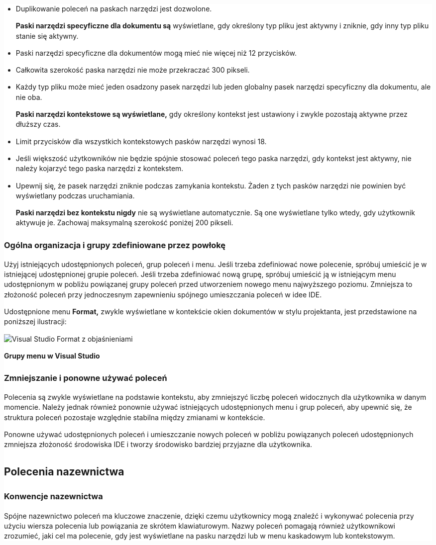 - Duplikowanie poleceń na paskach narzędzi jest dozwolone.

  **Paski narzędzi specyficzne dla dokumentu są** wyświetlane, gdy określony typ pliku jest aktywny i zniknie, gdy inny typ pliku stanie się aktywny.

- Paski narzędzi specyficzne dla dokumentów mogą mieć nie więcej niż 12 przycisków.

- Całkowita szerokość paska narzędzi nie może przekraczać 300 pikseli.

- Każdy typ pliku może mieć jeden osadzony pasek narzędzi lub jeden globalny pasek narzędzi specyficzny dla dokumentu, ale nie oba.

  **Paski narzędzi kontekstowe są wyświetlane,** gdy określony kontekst jest ustawiony i zwykle pozostają aktywne przez dłuższy czas.

- Limit przycisków dla wszystkich kontekstowych pasków narzędzi wynosi 18.

- Jeśli większość użytkowników nie będzie spójnie stosować poleceń tego paska narzędzi, gdy kontekst jest aktywny, nie należy kojarzyć tego paska narzędzi z kontekstem.

- Upewnij się, że pasek narzędzi zniknie podczas zamykania kontekstu. Żaden z tych pasków narzędzi nie powinien być wyświetlany podczas uruchamiania.

  **Paski narzędzi bez kontekstu nigdy** nie są wyświetlane automatycznie. Są one wyświetlane tylko wtedy, gdy użytkownik aktywuje je. Zachowaj maksymalną szerokość poniżej 200 pikseli.

### <a name="general-organization-and-shell-defined-groups"></a>Ogólna organizacja i grupy zdefiniowane przez powłokę
 Użyj istniejących udostępnionych poleceń, grup poleceń i menu. Jeśli trzeba zdefiniować nowe polecenie, spróbuj umieścić je w istniejącej udostępnionej grupie poleceń. Jeśli trzeba zdefiniować nową grupę, spróbuj umieścić ją w istniejącym menu udostępnionym w pobliżu powiązanej grupy poleceń przed utworzeniem nowego menu najwyższego poziomu. Zmniejsza to złożoność poleceń przy jednoczesnym zapewnieniu spójnego umieszczania poleceń w idee IDE.

 Udostępnione menu **Format,** zwykle wyświetlane w kontekście okien dokumentów w stylu projektanta, jest przedstawione na poniższej ilustracji:

 ![Visual Studio Format z objaśnieniami](../../extensibility/ux-guidelines/media/0501-d_formatmenu.png "0501-d_FormatMenu")

 **Grupy menu w Visual Studio**

### <a name="reducing-and-reusing-commands"></a>Zmniejszanie i ponowne używać poleceń
 Polecenia są zwykle wyświetlane na podstawie kontekstu, aby zmniejszyć liczbę poleceń widocznych dla użytkownika w danym momencie. Należy jednak również ponownie używać istniejących udostępnionych menu i grup poleceń, aby upewnić się, że struktura poleceń pozostaje względnie stabilna między zmianami w kontekście.

 Ponowne używać udostępnionych poleceń i umieszczanie nowych poleceń w pobliżu powiązanych poleceń udostępnionych zmniejsza złożoność środowiska IDE i tworzy środowisko bardziej przyjazne dla użytkownika.

## <a name="naming-commands"></a>Polecenia nazewnictwa

### <a name="naming-conventions"></a>Konwencje nazewnictwa
 Spójne nazewnictwo poleceń ma kluczowe znaczenie, dzięki czemu użytkownicy mogą znaleźć i wykonywać polecenia przy użyciu wiersza polecenia lub powiązania ze skrótem klawiaturowym. Nazwy poleceń pomagają również użytkownikowi zrozumieć, jaki cel ma polecenie, gdy jest wyświetlane na pasku narzędzi lub w menu kaskadowym lub kontekstowym.
